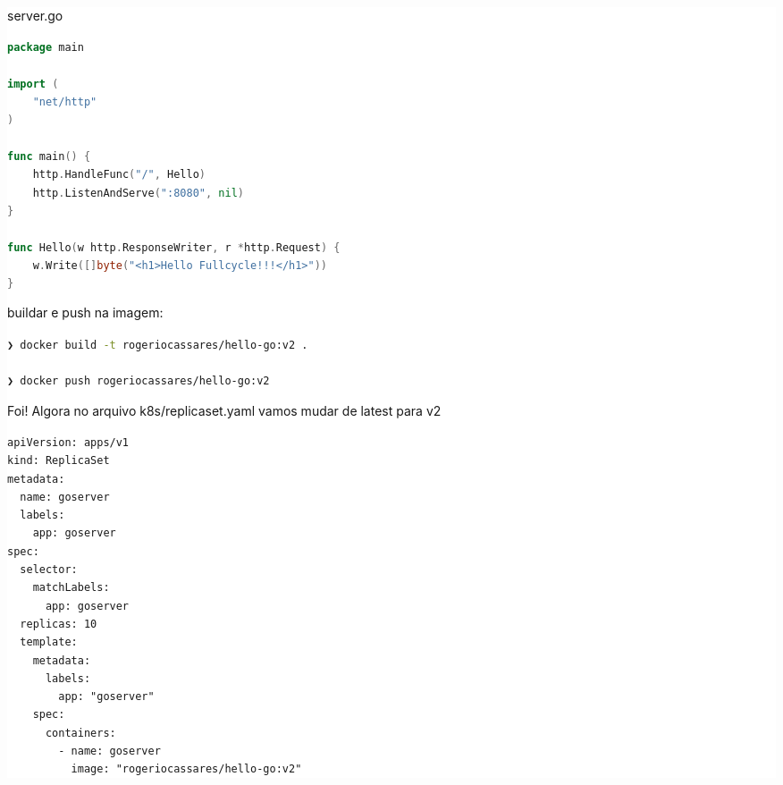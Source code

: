 server.go

```go
package main

import (
	"net/http"
)

func main() {
	http.HandleFunc("/", Hello)
	http.ListenAndServe(":8080", nil)
}

func Hello(w http.ResponseWriter, r *http.Request) {
	w.Write([]byte("<h1>Hello Fullcycle!!!</h1>"))
}

```

buildar e push na imagem:

````bash
❯ docker build -t rogeriocassares/hello-go:v2 .

❯ docker push rogeriocassares/hello-go:v2 
````



Foi! Algora no arquivo k8s/replicaset.yaml vamos mudar de latest para v2

```ỳaml
apiVersion: apps/v1
kind: ReplicaSet
metadata:
  name: goserver
  labels:
    app: goserver
spec:
  selector:
    matchLabels:
      app: goserver
  replicas: 10
  template:
    metadata:
      labels:
        app: "goserver"
    spec:
      containers:
        - name: goserver
          image: "rogeriocassares/hello-go:v2"

```

